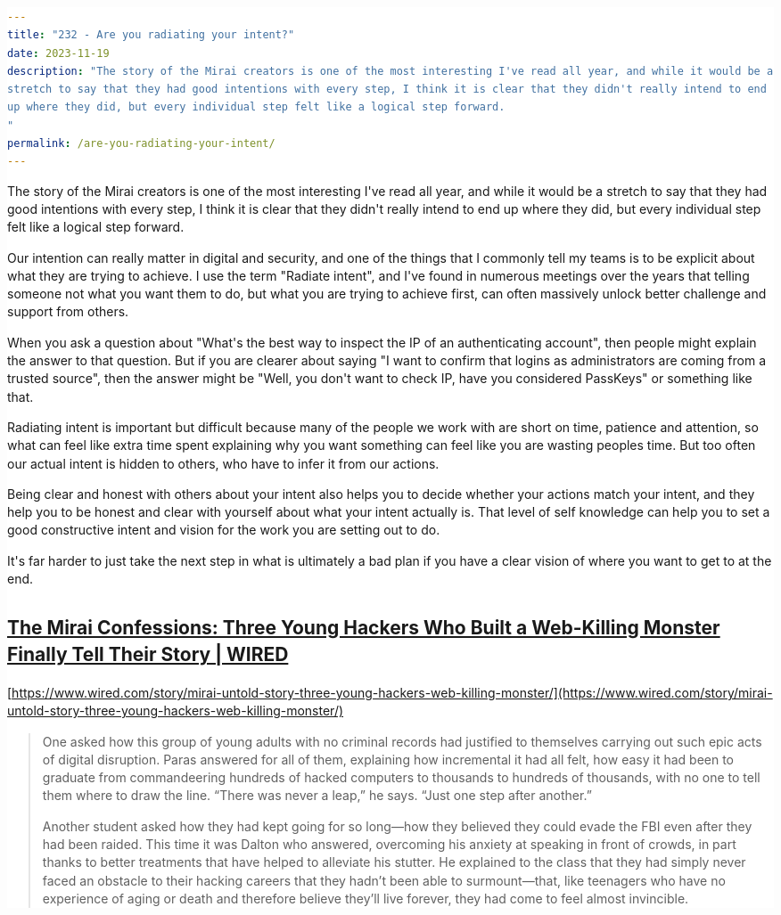 ```yaml
---
title: "232 - Are you radiating your intent?"
date: 2023-11-19
description: "The story of the Mirai creators is one of the most interesting I've read all year, and while it would be a stretch to say that they had good intentions with every step, I think it is clear that they didn't really intend to end up where they did, but every individual step felt like a logical step forward.
"
permalink: /are-you-radiating-your-intent/
---
```


The story of the Mirai creators is one of the most interesting I've read all year, and while it would be a stretch to say that they had good intentions with every step, I think it is clear that they didn't really intend to end up where they did, but every individual step felt like a logical step forward.

Our intention can really matter in digital and security, and one of the things that I commonly tell my teams is to be explicit about what they are trying to achieve.  I use the term "Radiate intent", and I've found in numerous meetings over the years that telling someone not what you want them to do, but what you are trying to achieve first, can often massively unlock better challenge and support from others.

When you ask a question about "What's the best way to inspect the IP of an authenticating account", then people might explain the answer to that question.  But if you are clearer about saying "I want to confirm that logins as administrators are coming from a trusted source", then the answer might be "Well, you don't want to check IP, have you considered PassKeys" or something like that.

Radiating intent is important but difficult because many of the people we work with are short on time, patience and attention, so what can feel like extra time spent explaining why you want something can feel like you are wasting peoples time.  But too often our actual intent is hidden to others, who have to infer it from our actions.

Being clear and honest with others about your intent also helps you to decide whether your actions match your intent, and they help you to be honest and clear with yourself about what your intent actually is.  That level of self knowledge can help you to set a good constructive intent and vision for the work you are setting out to do.

It's far harder to just take the next step in what is ultimately a bad plan if you have a clear vision of where you want to get to at the end.

## [The Mirai Confessions: Three Young Hackers Who Built a Web-Killing Monster Finally Tell Their Story | WIRED ](https://www.wired.com/story/mirai-untold-story-three-young-hackers-web-killing-monster/)

[https://www.wired.com/story/mirai-untold-story-three-young-hackers-web-killing-monster/](https://www.wired.com/story/mirai-untold-story-three-young-hackers-web-killing-monster/)

> One asked how this group of young adults with no criminal records had justified to themselves carrying out such epic acts of digital disruption. Paras answered for all of them, explaining how incremental it had all felt, how easy it had been to graduate from commandeering hundreds of hacked computers to thousands to hundreds of thousands, with no one to tell them where to draw the line. “There was never a leap,” he says. “Just one step after another.”
> 
> Another student asked how they had kept going for so long—how they believed they could evade the FBI even after they had been raided. This time it was Dalton who answered, overcoming his anxiety at speaking in front of crowds, in part thanks to better treatments that have helped to alleviate his stutter. He explained to the class that they had simply never faced an obstacle to their hacking careers that they hadn’t been able to surmount—that, like teenagers who have no experience of aging or death and therefore believe they’ll live forever, they had come to feel almost invincible.
> 